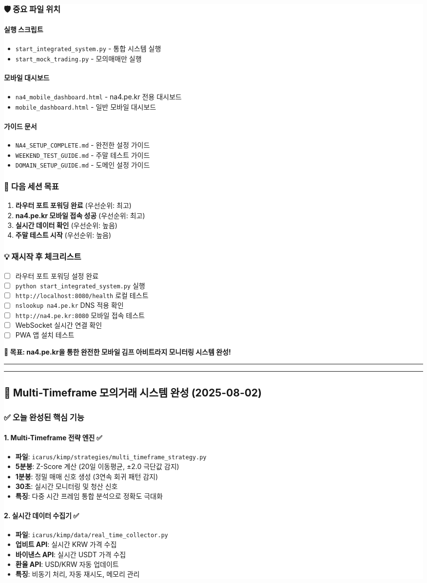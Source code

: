### 🛡️ **중요 파일 위치**

#### **실행 스크립트**
- `start_integrated_system.py` - 통합 시스템 실행
- `start_mock_trading.py` - 모의매매만 실행

#### **모바일 대시보드**
- `na4_mobile_dashboard.html` - na4.pe.kr 전용 대시보드
- `mobile_dashboard.html` - 일반 모바일 대시보드

#### **가이드 문서**
- `NA4_SETUP_COMPLETE.md` - 완전한 설정 가이드
- `WEEKEND_TEST_GUIDE.md` - 주말 테스트 가이드
- `DOMAIN_SETUP_GUIDE.md` - 도메인 설정 가이드

### 🎯 **다음 세션 목표**

1. **라우터 포트 포워딩 완료** (우선순위: 최고)
2. **na4.pe.kr 모바일 접속 성공** (우선순위: 최고)
3. **실시간 데이터 확인** (우선순위: 높음)
4. **주말 테스트 시작** (우선순위: 높음)

### 💡 **재시작 후 체크리스트**

- [ ] 라우터 포트 포워딩 설정 완료
- [ ] `python start_integrated_system.py` 실행
- [ ] `http://localhost:8080/health` 로컬 테스트
- [ ] `nslookup na4.pe.kr` DNS 적용 확인
- [ ] `http://na4.pe.kr:8080` 모바일 접속 테스트
- [ ] WebSocket 실시간 연결 확인
- [ ] PWA 앱 설치 테스트

**🎯 목표: na4.pe.kr을 통한 완전한 모바일 김프 아비트라지 모니터링 시스템 완성!**

---

---

## 🎉 **Multi-Timeframe 모의거래 시스템 완성 (2025-08-02)**

### ✅ **오늘 완성된 핵심 기능**

#### 1. **Multi-Timeframe 전략 엔진** ✅
- **파일**: `icarus/kimp/strategies/multi_timeframe_strategy.py`
- **5분봉**: Z-Score 계산 (20일 이동평균, ±2.0 극단값 감지)
- **1분봉**: 정밀 매매 신호 생성 (3연속 회귀 패턴 감지)
- **30초**: 실시간 모니터링 및 청산 신호
- **특징**: 다중 시간 프레임 통합 분석으로 정확도 극대화

#### 2. **실시간 데이터 수집기** ✅
- **파일**: `icarus/kimp/data/real_time_collector.py`
- **업비트 API**: 실시간 KRW 가격 수집
- **바이낸스 API**: 실시간 USDT 가격 수집
- **환율 API**: USD/KRW 자동 업데이트
- **특징**: 비동기 처리, 자동 재시도, 메모리 관리
